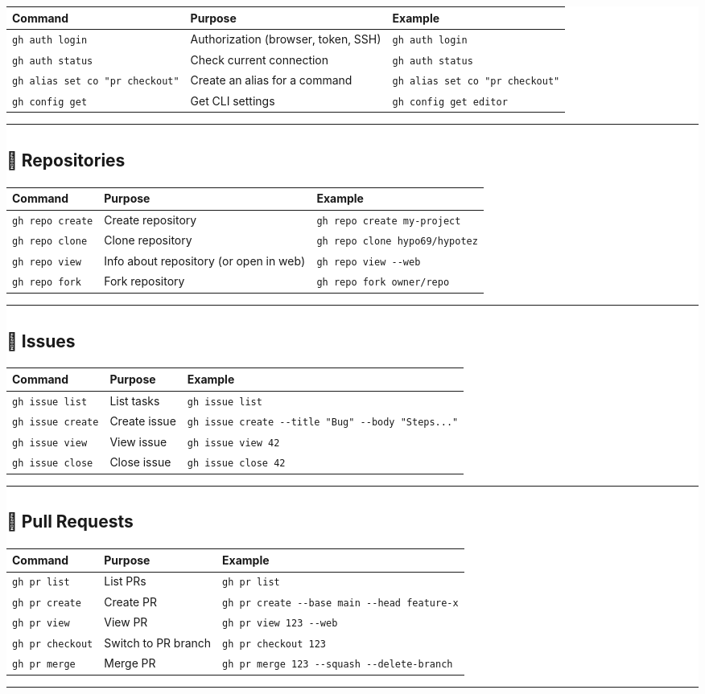 | Command                         | Purpose                           | Example                         |
| :------------------------------ | :-------------------------------- | :------------------------------ |
| `gh auth login`                 | Authorization (browser, token, SSH) | `gh auth login`                 |
| `gh auth status`                | Check current connection          | `gh auth status`                |
| `gh alias set co "pr checkout"` | Create an alias for a command     | `gh alias set co "pr checkout"` |
| `gh config get`                 | Get CLI settings                  | `gh config get editor`          |

---

## 📂 Repositories

| Command          | Purpose                                | Example                        |
| :--------------- | :------------------------------------- | :----------------------------- |
| `gh repo create` | Create repository                      | `gh repo create my-project`    |
| `gh repo clone`  | Clone repository                       | `gh repo clone hypo69/hypotez` |
| `gh repo view`   | Info about repository (or open in web) | `gh repo view --web`           |
| `gh repo fork`   | Fork repository                        | `gh repo fork owner/repo`      |

---

## 📝 Issues

| Command           | Purpose       | Example                                           |
| :---------------- | :------------ | :------------------------------------------------ |
| `gh issue list`   | List tasks    | `gh issue list`                                   |
| `gh issue create` | Create issue  | `gh issue create --title "Bug" --body "Steps..."` |
| `gh issue view`   | View issue    | `gh issue view 42`                                |
| `gh issue close`  | Close issue   | `gh issue close 42`                               |

---

## 🔀 Pull Requests

| Command          | Purpose                   | Example                                     |
| :--------------- | :------------------------ | :------------------------------------------ |
| `gh pr list`     | List PRs                  | `gh pr list`                                |
| `gh pr create`   | Create PR                 | `gh pr create --base main --head feature-x` |
| `gh pr view`     | View PR                   | `gh pr view 123 --web`                      |
| `gh pr checkout` | Switch to PR branch       | `gh pr checkout 123`                        |
| `gh pr merge`    | Merge PR                  | `gh pr merge 123 --squash --delete-branch`  |

---